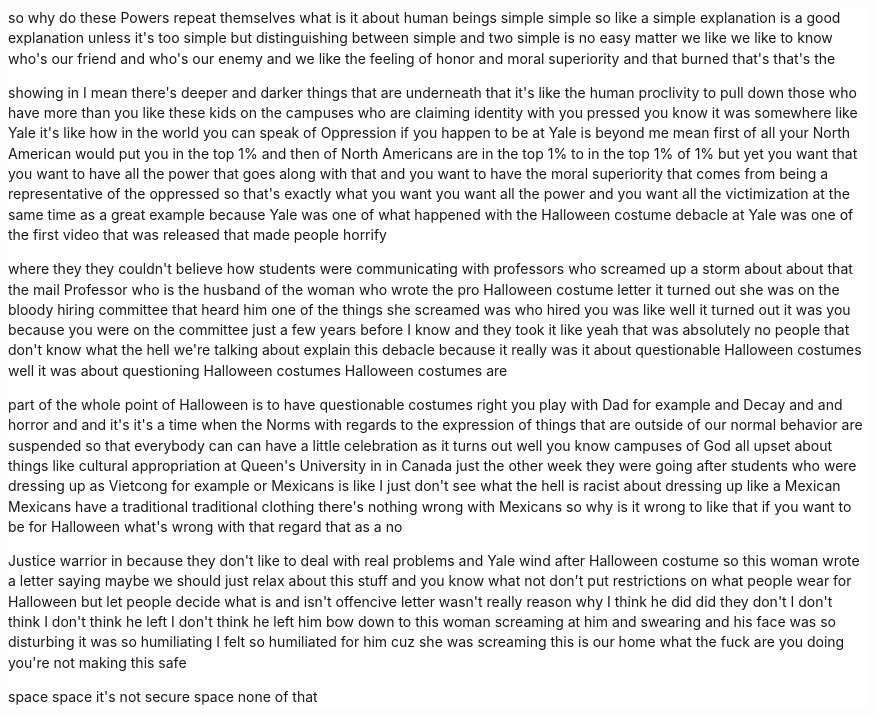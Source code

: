 <timemark seconds="4384" />

so why do these Powers repeat themselves what is it about human beings simple simple so like a simple explanation is a good explanation unless it's too simple but distinguishing between simple and two simple is no easy matter we like we like to know who's our friend and who's our enemy and we like the feeling of honor and moral superiority and that burned that's that's the

<timemark seconds="4419" />

showing in I mean there's deeper and darker things that are underneath that it's like the human proclivity to pull down those who have more than you like these kids on the campuses who are claiming identity with you pressed you know it was somewhere like Yale it's like how in the world you can speak of Oppression if you happen to be at Yale is beyond me mean first of all your North American would put you in the top 1% and then of North Americans are in the top 1% to in the top 1% of 1% but yet you want that you want to have all the power that goes along with that and you want to have the moral superiority that comes from being a representative of the oppressed so that's exactly what you want you want all the power and you want all the victimization at the same time as a great example because Yale was one of what happened with the Halloween costume debacle at Yale was one of the first video that was released that made people horrify

<timemark seconds="4479" />

where they they couldn't believe how students were communicating with professors who screamed up a storm about about that the mail Professor who is the husband of the woman who wrote the pro Halloween costume letter it turned out she was on the bloody hiring committee that heard him one of the things she screamed was who hired you was like well it turned out it was you because you were on the committee just a few years before I know and they took it like yeah that was absolutely no people that don't know what the hell we're talking about explain this debacle because it really was it about questionable Halloween costumes well it was about questioning Halloween costumes Halloween costumes are

<timemark seconds="4520" />

part of the whole point of Halloween is to have questionable costumes right you play with Dad for example and Decay and and horror and and it's it's a time when the Norms with regards to the expression of things that are outside of our normal behavior are suspended so that everybody can can have a little celebration as it turns out well you know campuses of God all upset about things like cultural appropriation at Queen's University in in Canada just the other week they were going after students who were dressing up as Vietcong for example or Mexicans is like I just don't see what the hell is racist about dressing up like a Mexican Mexicans have a traditional traditional clothing there's nothing wrong with Mexicans so why is it wrong to like that if you want to be for Halloween what's wrong with that regard that as a no

<timemark seconds="4580" />

Justice warrior in because they don't like to deal with real problems and Yale wind after Halloween costume so this woman wrote a letter saying maybe we should just relax about this stuff and you know what not don't put restrictions on what people wear for Halloween but let people decide what is and isn't offencive letter wasn't really reason why I think he did did they don't I don't think I don't think he left I don't think he left him bow down to this woman screaming at him and swearing and his face was so disturbing it was so humiliating I felt so humiliated for him cuz she was screaming this is our home what the fuck are you doing you're not making this safe

<timemark seconds="4640" />

space space it's not secure space none of that
